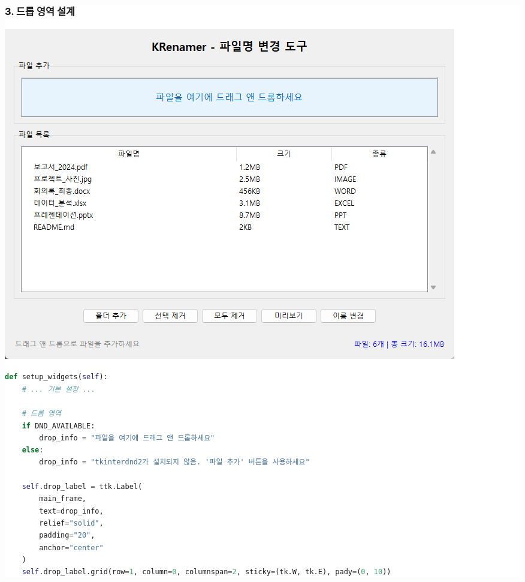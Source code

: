 ### 3. 드롭 영역 설계

![Chapter 4 드래그앤드롭 GUI](images/chapter4_dragdrop_gui.png)

```python linenums="38"
def setup_widgets(self):
    # ... 기본 설정 ...
    
    # 드롭 영역
    if DND_AVAILABLE:
        drop_info = "파일을 여기에 드래그 앤 드롭하세요"
    else:
        drop_info = "tkinterdnd2가 설치되지 않음. '파일 추가' 버튼을 사용하세요"
    
    self.drop_label = ttk.Label(
        main_frame,
        text=drop_info,
        relief="solid",
        padding="20",
        anchor="center"
    )
    self.drop_label.grid(row=1, column=0, columnspan=2, sticky=(tk.W, tk.E), pady=(0, 10))
```
